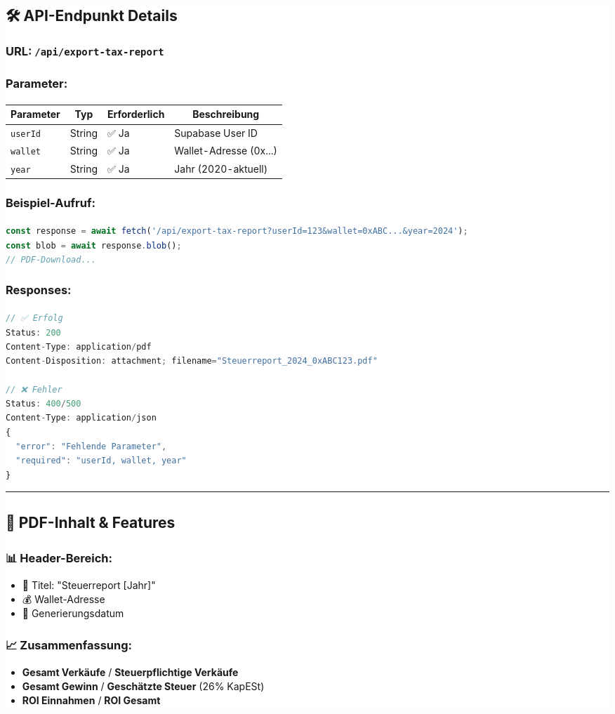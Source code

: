 
## 🛠️ API-Endpunkt Details

### **URL:** `/api/export-tax-report`

### **Parameter:**
| Parameter | Typ     | Erforderlich | Beschreibung |
|-----------|---------|--------------|--------------|
| `userId`  | String  | ✅ Ja        | Supabase User ID |
| `wallet`  | String  | ✅ Ja        | Wallet-Adresse (0x...) |
| `year`    | String  | ✅ Ja        | Jahr (2020-aktuell) |

### **Beispiel-Aufruf:**
```javascript
const response = await fetch('/api/export-tax-report?userId=123&wallet=0xABC...&year=2024');
const blob = await response.blob();
// PDF-Download...
```

### **Responses:**
```javascript
// ✅ Erfolg
Status: 200
Content-Type: application/pdf
Content-Disposition: attachment; filename="Steuerreport_2024_0xABC123.pdf"

// ❌ Fehler
Status: 400/500
Content-Type: application/json
{
  "error": "Fehlende Parameter",
  "required": "userId, wallet, year"
}
```

---

## 📄 PDF-Inhalt & Features

### **📊 Header-Bereich:**
- 🎯 Titel: "Steuerreport [Jahr]"
- 💰 Wallet-Adresse
- 📅 Generierungsdatum

### **📈 Zusammenfassung:**
- **Gesamt Verkäufe** / **Steuerpflichtige Verkäufe**
- **Gesamt Gewinn** / **Geschätzte Steuer** (26% KapESt)
- **ROI Einnahmen** / **ROI Gesamt**
